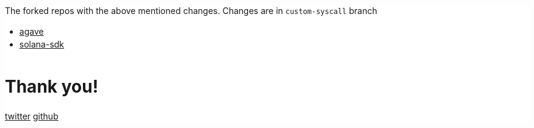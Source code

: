
The forked repos with the above mentioned changes. Changes are in `custom-syscall` branch

- [agave](https://github.com/4rjunc/agave/tree/custom-syscall)
- [solana-sdk](https://github.com/4rjunc/solana-sdk/tree/custom-syscall)

# **Thank you!** 

[twitter](https://twitter.com/4rjunc)
[github](https://github.com/4rjunc)
